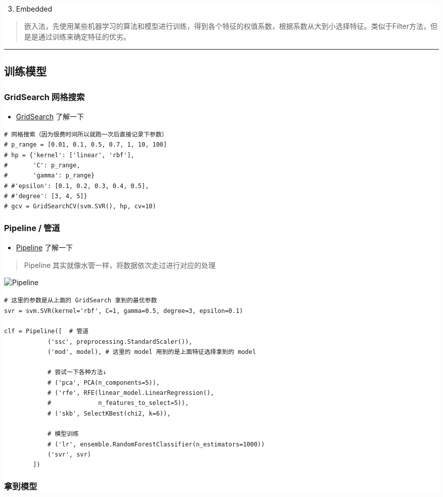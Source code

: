3. Embedded
> 嵌入法，先使用某些机器学习的算法和模型进行训练，得到各个特征的权值系数，根据系数从大到小选择特征。类似于Filter方法，但是是通过训练来确定特征的优劣。



------------------------


## 训练模型

### GridSearch 网格搜索

- [GridSearch][6] 了解一下
```
# 网格搜索（因为很费时间所以就跑一次后直接记录下参数）
# p_range = [0.01, 0.1, 0.5, 0.7, 1, 10, 100]
# hp = {'kernel': ['linear', 'rbf'],
#       'C': p_range,
#       'gamma': p_range}
# #'epsilon': [0.1, 0.2, 0.3, 0.4, 0.5],
# #'degree': [3, 4, 5]}
# gcv = GridSearchCV(svm.SVR(), hp, cv=10)
```

### Pipeline / 管道

- [Pipeline][7] 了解一下

> Pipeline 其实就像水管一样，将数据依次走过进行对应的处理

![Pipeline][8]

```
# 这里的参数是从上面的 GridSearch 拿到的最优参数
svr = svm.SVR(kernel='rbf', C=1, gamma=0.5, degree=3, epsilon=0.1)

clf = Pipeline([  # 管道
            ('ssc', preprocessing.StandardScaler()),
            ('mod', model), # 这里的 model 用到的是上面特征选择拿到的 model
            
            # 尝试一下各种方法↓
            # ('pca', PCA(n_components=5)),
            # ('rfe', RFE(linear_model.LinearRegression(),
            #             n_features_to_select=5)),
            # ('skb', SelectKBest(chi2, k=6)),
            
            # 模型训练
            # ('lr', ensemble.RandomForestClassifier(n_estimators=1000))
            ('svr', svr)
        ])

```

### 拿到模型


  [1]: http://otwin1ura.bkt.clouddn.com/blog/%E5%9B%BE%E7%89%875-1.png
  [2]: http://archive.ics.uci.edu/ml/
  [3]: http://otwin1ura.bkt.clouddn.com/blog/%E5%9B%BE%E7%89%876-1.png
  [4]: http://otwin1ura.bkt.clouddn.com/blog/%E5%9B%BE%E7%89%877-1.png
  [5]: http://otwin1ura.bkt.clouddn.com/blog/8-1.jpg
  [6]: http://scikit-learn.org/0.15/modules/generated/sklearn.grid_search.GridSearchCV.html
  [7]: http://scikit-learn.org/stable/modules/generated/sklearn.pipeline.Pipeline.html
  [8]: http://otwin1ura.bkt.clouddn.com/blog/%E5%9B%BE9-1.png
  [9]: http://otwin1ura.bkt.clouddn.com/blog/res-0-3.png
  [10]: http://otwin1ura.bkt.clouddn.com/blog/res-0-1.png
  [11]: http://otwin1ura.bkt.clouddn.com/blog/res-0-2.png
  [12]: http://scikit-learn.org/stable/modules/generated/sklearn.ensemble.RandomForestClassifier.html
  [13]: http://otwin1ura.bkt.clouddn.com/blog/res-1-3.png
  [14]: http://otwin1ura.bkt.clouddn.com/blog/res-1-1.png
  [15]: http://otwin1ura.bkt.clouddn.com/blog/res-1-2.png